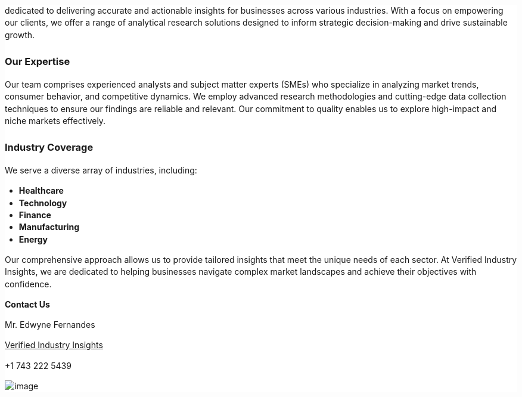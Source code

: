 dedicated to delivering accurate and actionable insights for businesses across various industries. With a focus on empowering our clients, we offer a range of analytical research solutions designed to inform strategic decision-making and drive sustainable growth.</p><h3>Our Expertise</h3><p>Our team comprises experienced analysts and subject matter experts (SMEs) who specialize in analyzing market trends, consumer behavior, and competitive dynamics. We employ advanced research methodologies and cutting-edge data collection techniques to ensure our findings are reliable and relevant. Our commitment to quality enables us to explore high-impact and niche markets effectively.</p><h3>Industry Coverage</h3><p>We serve a diverse array of industries, including:</p><ul><li><strong>Healthcare</strong></li><li><strong>Technology</strong></li><li><strong>Finance</strong></li><li><strong>Manufacturing</strong></li><li><strong>Energy</strong></li></ul><p>Our comprehensive approach allows us to provide tailored insights that meet the unique needs of each sector. At Verified Industry Insights, we are dedicated to helping businesses navigate complex market landscapes and achieve their objectives with confidence.</p><p><strong>Contact Us</strong></p><p>Mr. Edwyne Fernandes</p><p><a href="https://www.verifiedindustryinsights.com/">Verified Industry Insights</a></p><p>+1 743 222 5439</p>
![image](https://github.com/user-attachments/assets/494db9f2-05f3-4073-b4e5-508a91c508b6)
